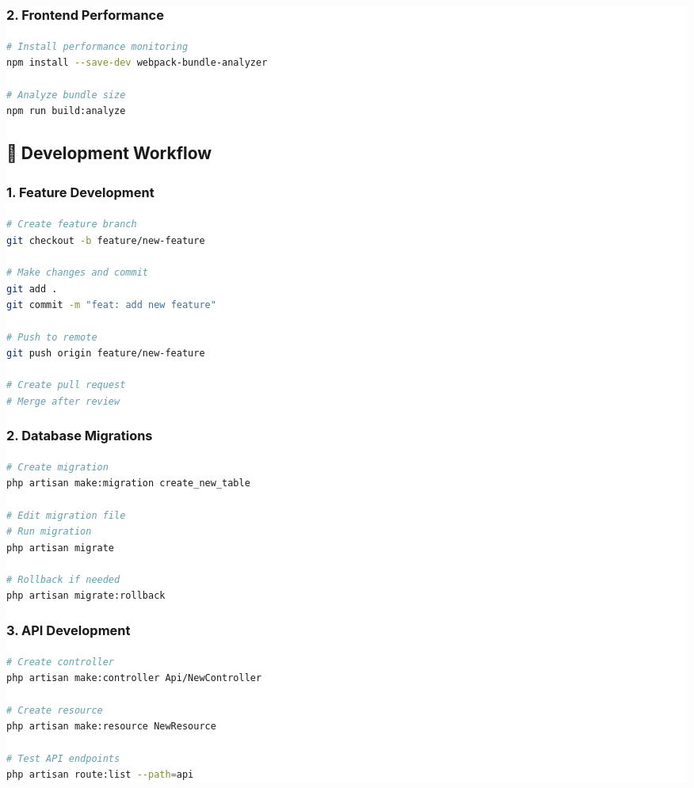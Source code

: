 ### 2. Frontend Performance

```bash
# Install performance monitoring
npm install --save-dev webpack-bundle-analyzer

# Analyze bundle size
npm run build:analyze
```

## 🔄 Development Workflow

### 1. Feature Development

```bash
# Create feature branch
git checkout -b feature/new-feature

# Make changes and commit
git add .
git commit -m "feat: add new feature"

# Push to remote
git push origin feature/new-feature

# Create pull request
# Merge after review
```

### 2. Database Migrations

```bash
# Create migration
php artisan make:migration create_new_table

# Edit migration file
# Run migration
php artisan migrate

# Rollback if needed
php artisan migrate:rollback
```

### 3. API Development

```bash
# Create controller
php artisan make:controller Api/NewController

# Create resource
php artisan make:resource NewResource

# Test API endpoints
php artisan route:list --path=api
```
